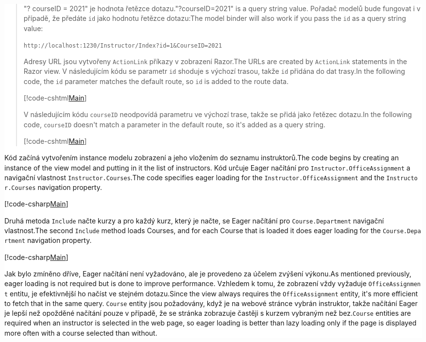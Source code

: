 > <span data-ttu-id="a2400-216">"? courseID = 2021" je hodnota řetězce dotazu.</span><span class="sxs-lookup"><span data-stu-id="a2400-216">"?courseID=2021" is a query string value.</span></span> <span data-ttu-id="a2400-217">Pořadač modelů bude fungovat i v případě, že předáte `id` jako hodnotu řetězce dotazu:</span><span class="sxs-lookup"><span data-stu-id="a2400-217">The model binder will also work if you pass the `id` as a query string value:</span></span>
> 
> `http://localhost:1230/Instructor/Index?id=1&CourseID=2021`
> 
> <span data-ttu-id="a2400-218">Adresy URL jsou vytvořeny `ActionLink` příkazy v zobrazení Razor.</span><span class="sxs-lookup"><span data-stu-id="a2400-218">The URLs are created by `ActionLink` statements in the Razor view.</span></span> <span data-ttu-id="a2400-219">V následujícím kódu se parametr `id` shoduje s výchozí trasou, takže `id` přidána do dat trasy.</span><span class="sxs-lookup"><span data-stu-id="a2400-219">In the following code, the `id` parameter matches the default route, so `id` is added to the route data.</span></span>
> 
> [!code-cshtml[Main](reading-related-data-with-the-entity-framework-in-an-asp-net-mvc-application/samples/sample10.cshtml)]
> 
> <span data-ttu-id="a2400-220">V následujícím kódu `courseID` neodpovídá parametru ve výchozí trase, takže se přidá jako řetězec dotazu.</span><span class="sxs-lookup"><span data-stu-id="a2400-220">In the following code, `courseID` doesn't match a parameter in the default route, so it's added as a query string.</span></span>
> 
> [!code-cshtml[Main](reading-related-data-with-the-entity-framework-in-an-asp-net-mvc-application/samples/sample11.cshtml)]

<span data-ttu-id="a2400-221">Kód začíná vytvořením instance modelu zobrazení a jeho vložením do seznamu instruktorů.</span><span class="sxs-lookup"><span data-stu-id="a2400-221">The code begins by creating an instance of the view model and putting in it the list of instructors.</span></span> <span data-ttu-id="a2400-222">Kód určuje Eager načítání pro `Instructor.OfficeAssignment` a navigační vlastnost `Instructor.Courses`.</span><span class="sxs-lookup"><span data-stu-id="a2400-222">The code specifies eager loading for the `Instructor.OfficeAssignment` and the `Instructor.Courses` navigation property.</span></span>

[!code-csharp[Main](reading-related-data-with-the-entity-framework-in-an-asp-net-mvc-application/samples/sample12.cs?highlight=3-4)]

<span data-ttu-id="a2400-223">Druhá metoda `Include` načte kurzy a pro každý kurz, který je načte, se Eager načítání pro `Course.Department` navigační vlastnost.</span><span class="sxs-lookup"><span data-stu-id="a2400-223">The second `Include` method loads Courses, and for each Course that is loaded it does eager loading for the `Course.Department` navigation property.</span></span>

[!code-csharp[Main](reading-related-data-with-the-entity-framework-in-an-asp-net-mvc-application/samples/sample13.cs)]

<span data-ttu-id="a2400-224">Jak bylo zmíněno dříve, Eager načítání není vyžadováno, ale je provedeno za účelem zvýšení výkonu.</span><span class="sxs-lookup"><span data-stu-id="a2400-224">As mentioned previously, eager loading is not required but is done to improve performance.</span></span> <span data-ttu-id="a2400-225">Vzhledem k tomu, že zobrazení vždy vyžaduje `OfficeAssignment` entitu, je efektivnější ho načíst ve stejném dotazu.</span><span class="sxs-lookup"><span data-stu-id="a2400-225">Since the view always requires the `OfficeAssignment` entity, it's more efficient to fetch that in the same query.</span></span> <span data-ttu-id="a2400-226">`Course` entity jsou požadovány, když je na webové stránce vybrán instruktor, takže načítání Eager je lepší než opožděné načítání pouze v případě, že se stránka zobrazuje častěji s kurzem vybraným než bez.</span><span class="sxs-lookup"><span data-stu-id="a2400-226">`Course` entities are required when an instructor is selected in the web page, so eager loading is better than lazy loading only if the page is displayed more often with a course selected than without.</span></span>

